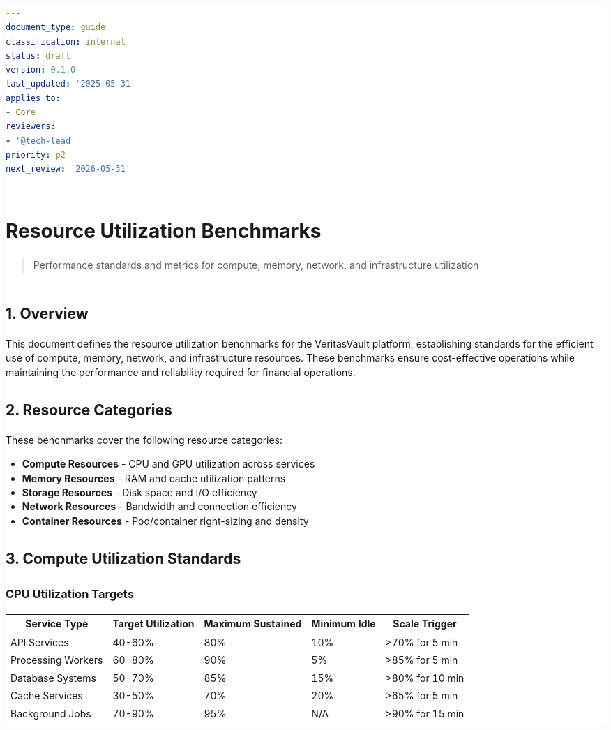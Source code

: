 ```yaml
---
document_type: guide
classification: internal
status: draft
version: 0.1.0
last_updated: '2025-05-31'
applies_to:
- Core
reviewers:
- '@tech-lead'
priority: p2
next_review: '2026-05-31'
---
```


# Resource Utilization Benchmarks

> Performance standards and metrics for compute, memory, network, and infrastructure utilization

---

## 1. Overview

This document defines the resource utilization benchmarks for the VeritasVault platform, establishing standards for the efficient use of compute, memory, network, and infrastructure resources. These benchmarks ensure cost-effective operations while maintaining the performance and reliability required for financial operations.

## 2. Resource Categories

These benchmarks cover the following resource categories:

* **Compute Resources** - CPU and GPU utilization across services
* **Memory Resources** - RAM and cache utilization patterns
* **Storage Resources** - Disk space and I/O efficiency
* **Network Resources** - Bandwidth and connection efficiency
* **Container Resources** - Pod/container right-sizing and density

## 3. Compute Utilization Standards

### CPU Utilization Targets

| Service Type | Target Utilization | Maximum Sustained | Minimum Idle | Scale Trigger |
|-------------|-------------------|------------------|-------------|--------------|
| API Services | 40-60% | 80% | 10% | >70% for 5 min |
| Processing Workers | 60-80% | 90% | 5% | >85% for 5 min |
| Database Systems | 50-70% | 85% | 15% | >80% for 10 min |
| Cache Services | 30-50% | 70% | 20% | >65% for 5 min |
| Background Jobs | 70-90% | 95% | N/A | >90% for 15 min |
